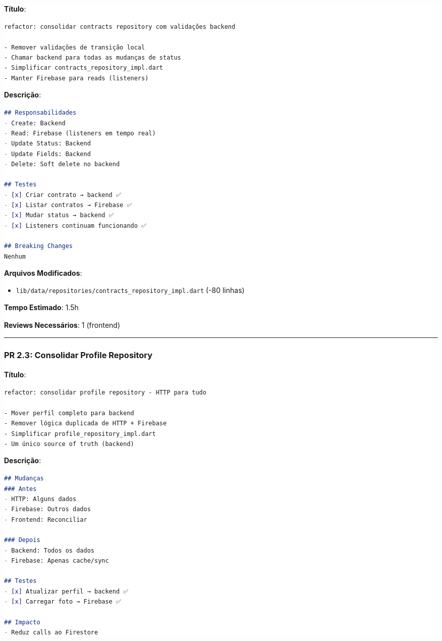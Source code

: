 **Título**:
```
refactor: consolidar contracts repository com validações backend

- Remover validações de transição local
- Chamar backend para todas as mudanças de status
- Simplificar contracts_repository_impl.dart
- Manter Firebase para reads (listeners)
```

**Descrição**:
```markdown
## Responsabilidades
- Create: Backend
- Read: Firebase (listeners em tempo real)
- Update Status: Backend
- Update Fields: Backend
- Delete: Soft delete no backend

## Testes
- [x] Criar contrato → backend ✅
- [x] Listar contratos → Firebase ✅
- [x] Mudar status → backend ✅
- [x] Listeners continuam funcionando ✅

## Breaking Changes
Nenhum
```

**Arquivos Modificados**:
- `lib/data/repositories/contracts_repository_impl.dart` (-80 linhas)

**Tempo Estimado**: 1.5h

**Reviews Necessários**: 1 (frontend)

---

### PR 2.3: Consolidar Profile Repository

**Título**:
```
refactor: consolidar profile repository - HTTP para tudo

- Mover perfil completo para backend
- Remover lógica duplicada de HTTP + Firebase
- Simplificar profile_repository_impl.dart
- Um único source of truth (backend)
```

**Descrição**:
```markdown
## Mudanças
### Antes
- HTTP: Alguns dados
- Firebase: Outros dados
- Frontend: Reconciliar

### Depois
- Backend: Todos os dados
- Firebase: Apenas cache/sync

## Testes
- [x] Atualizar perfil → backend ✅
- [x] Carregar foto → Firebase ✅

## Impacto
- Reduz calls ao Firestore
```